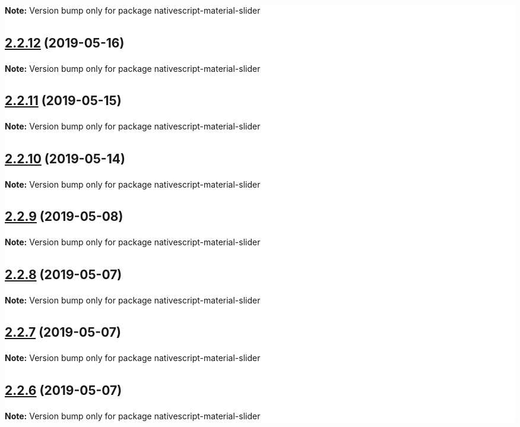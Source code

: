 **Note:** Version bump only for package nativescript-material-slider

## [2.2.12](https://github.com/nativescript-community/ui-material-components/compare/v2.2.11...v2.2.12) (2019-05-16)

**Note:** Version bump only for package nativescript-material-slider

## [2.2.11](https://github.com/nativescript-community/ui-material-components/compare/v2.2.10...v2.2.11) (2019-05-15)

**Note:** Version bump only for package nativescript-material-slider

## [2.2.10](https://github.com/nativescript-community/ui-material-components/compare/v2.2.9...v2.2.10) (2019-05-14)

**Note:** Version bump only for package nativescript-material-slider

## [2.2.9](https://github.com/nativescript-community/ui-material-components/compare/v2.2.8...v2.2.9) (2019-05-08)

**Note:** Version bump only for package nativescript-material-slider

## [2.2.8](https://github.com/nativescript-community/ui-material-components/compare/v2.2.7...v2.2.8) (2019-05-07)

**Note:** Version bump only for package nativescript-material-slider

## [2.2.7](https://github.com/nativescript-community/ui-material-components/compare/v2.2.6...v2.2.7) (2019-05-07)

**Note:** Version bump only for package nativescript-material-slider

## [2.2.6](https://github.com/nativescript-community/ui-material-components/compare/v2.2.5...v2.2.6) (2019-05-07)

**Note:** Version bump only for package nativescript-material-slider
